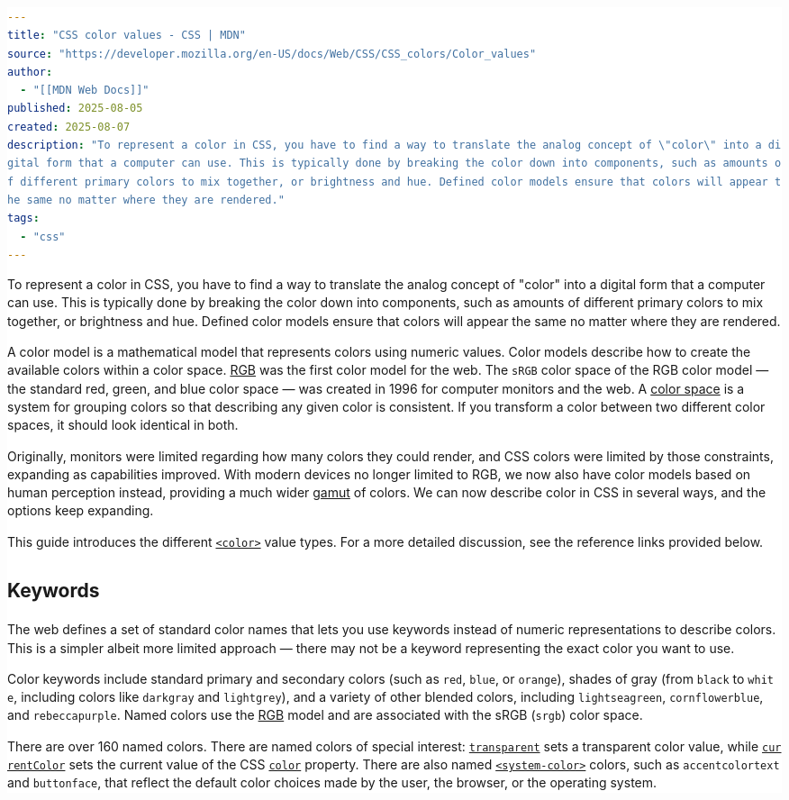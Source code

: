 ```yaml
---
title: "CSS color values - CSS | MDN"
source: "https://developer.mozilla.org/en-US/docs/Web/CSS/CSS_colors/Color_values"
author:
  - "[[MDN Web Docs]]"
published: 2025-08-05
created: 2025-08-07
description: "To represent a color in CSS, you have to find a way to translate the analog concept of \"color\" into a digital form that a computer can use. This is typically done by breaking the color down into components, such as amounts of different primary colors to mix together, or brightness and hue. Defined color models ensure that colors will appear the same no matter where they are rendered."
tags:
  - "css"
---
```

To represent a color in CSS, you have to find a way to translate the analog concept of "color" into a digital form that a computer can use. This is typically done by breaking the color down into components, such as amounts of different primary colors to mix together, or brightness and hue. Defined color models ensure that colors will appear the same no matter where they are rendered.

A color model is a mathematical model that represents colors using numeric values. Color models describe how to create the available colors within a color space. [RGB](https://developer.mozilla.org/en-US/docs/Glossary/RGB) was the first color model for the web. The `sRGB` color space of the RGB color model — the standard red, green, and blue color space — was created in 1996 for computer monitors and the web. A [color space](https://developer.mozilla.org/en-US/docs/Glossary/Color_space) is a system for grouping colors so that describing any given color is consistent. If you transform a color between two different color spaces, it should look identical in both.

Originally, monitors were limited regarding how many colors they could render, and CSS colors were limited by those constraints, expanding as capabilities improved. With modern devices no longer limited to RGB, we now also have color models based on human perception instead, providing a much wider [gamut](https://developer.mozilla.org/en-US/docs/Glossary/Gamut) of colors. We can now describe color in CSS in several ways, and the options keep expanding.

This guide introduces the different [`<color>`](https://developer.mozilla.org/en-US/docs/Web/CSS/color_value) value types. For a more detailed discussion, see the reference links provided below.

## Keywords

The web defines a set of standard color names that lets you use keywords instead of numeric representations to describe colors. This is a simpler albeit more limited approach — there may not be a keyword representing the exact color you want to use.

Color keywords include standard primary and secondary colors (such as `red`, `blue`, or `orange`), shades of gray (from `black` to `white`, including colors like `darkgray` and `lightgrey`), and a variety of other blended colors, including `lightseagreen`, `cornflowerblue`, and `rebeccapurple`. Named colors use the [RGB](https://developer.mozilla.org/en-US/docs/Glossary/RGB) model and are associated with the sRGB (`srgb`) color space.

There are over 160 named colors. There are named colors of special interest: [`transparent`](https://developer.mozilla.org/en-US/docs/Web/CSS/named-color#transparent) sets a transparent color value, while [`currentColor`](https://developer.mozilla.org/en-US/docs/Web/CSS/color_value#currentcolor_keyword) sets the current value of the CSS [`color`](https://developer.mozilla.org/en-US/docs/Web/CSS/color) property. There are also named [`<system-color>`](https://developer.mozilla.org/en-US/docs/Web/CSS/system-color) colors, such as `accentcolortext` and `buttonface`, that reflect the default color choices made by the user, the browser, or the operating system.
